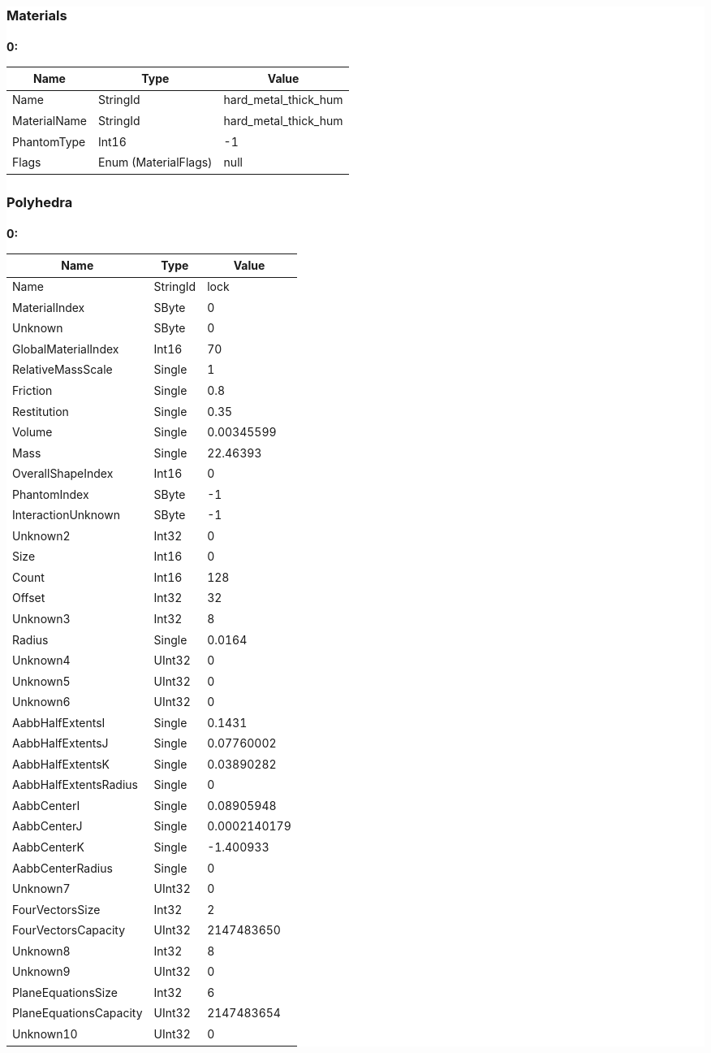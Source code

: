 
### Materials

**0:**

Name	| Type	| Value
---	|---	|---	|
Name	|StringId	|hard_metal_thick_hum
MaterialName	|StringId	|hard_metal_thick_hum
PhantomType	|Int16	|-1
Flags	|Enum (MaterialFlags)	|null


### Polyhedra

**0:**

Name	| Type	| Value
---	|---	|---	|
Name	|StringId	|lock
MaterialIndex	|SByte	|0
Unknown	|SByte	|0
GlobalMaterialIndex	|Int16	|70
RelativeMassScale	|Single	|1
Friction	|Single	|0.8
Restitution	|Single	|0.35
Volume	|Single	|0.00345599
Mass	|Single	|22.46393
OverallShapeIndex	|Int16	|0
PhantomIndex	|SByte	|-1
InteractionUnknown	|SByte	|-1
Unknown2	|Int32	|0
Size	|Int16	|0
Count	|Int16	|128
Offset	|Int32	|32
Unknown3	|Int32	|8
Radius	|Single	|0.0164
Unknown4	|UInt32	|0
Unknown5	|UInt32	|0
Unknown6	|UInt32	|0
AabbHalfExtentsI	|Single	|0.1431
AabbHalfExtentsJ	|Single	|0.07760002
AabbHalfExtentsK	|Single	|0.03890282
AabbHalfExtentsRadius	|Single	|0
AabbCenterI	|Single	|0.08905948
AabbCenterJ	|Single	|0.0002140179
AabbCenterK	|Single	|-1.400933
AabbCenterRadius	|Single	|0
Unknown7	|UInt32	|0
FourVectorsSize	|Int32	|2
FourVectorsCapacity	|UInt32	|2147483650
Unknown8	|Int32	|8
Unknown9	|UInt32	|0
PlaneEquationsSize	|Int32	|6
PlaneEquationsCapacity	|UInt32	|2147483654
Unknown10	|UInt32	|0
